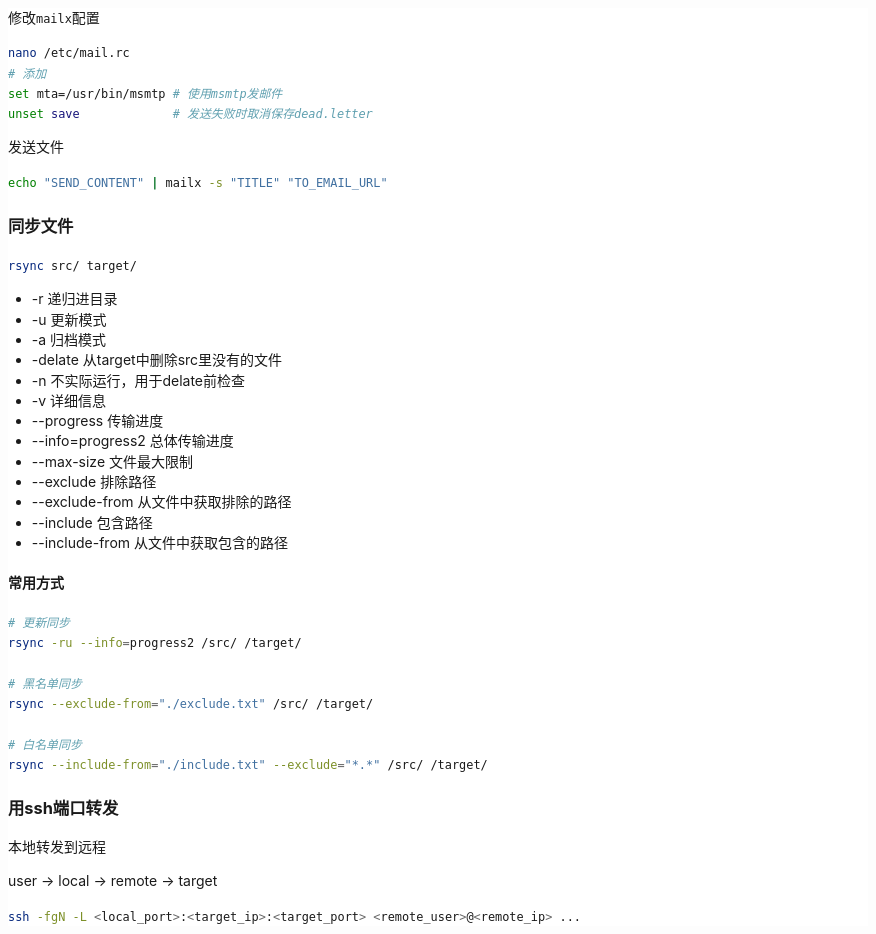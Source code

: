 修改`mailx`配置
```bash
nano /etc/mail.rc
# 添加
set mta=/usr/bin/msmtp # 使用msmtp发邮件
unset save             # 发送失败时取消保存dead.letter
```

发送文件
```bash
echo "SEND_CONTENT" | mailx -s "TITLE" "TO_EMAIL_URL"
```

### 同步文件

```bash
rsync src/ target/
```

 - -r 递归进目录
 - -u 更新模式
 - -a 归档模式
 - -delate 从target中删除src里没有的文件
 - -n 不实际运行，用于delate前检查
 - -v 详细信息
 - --progress 传输进度
 - --info=progress2 总体传输进度
 - --max-size 文件最大限制
 - --exclude 排除路径
 - --exclude-from 从文件中获取排除的路径
 - --include 包含路径
 - --include-from 从文件中获取包含的路径

#### 常用方式

```bash
# 更新同步
rsync -ru --info=progress2 /src/ /target/

# 黑名单同步
rsync --exclude-from="./exclude.txt" /src/ /target/

# 白名单同步
rsync --include-from="./include.txt" --exclude="*.*" /src/ /target/
```

### 用ssh端口转发

本地转发到远程

user -> local -> remote -> target

```bash
ssh -fgN -L <local_port>:<target_ip>:<target_port> <remote_user>@<remote_ip> ...
```
